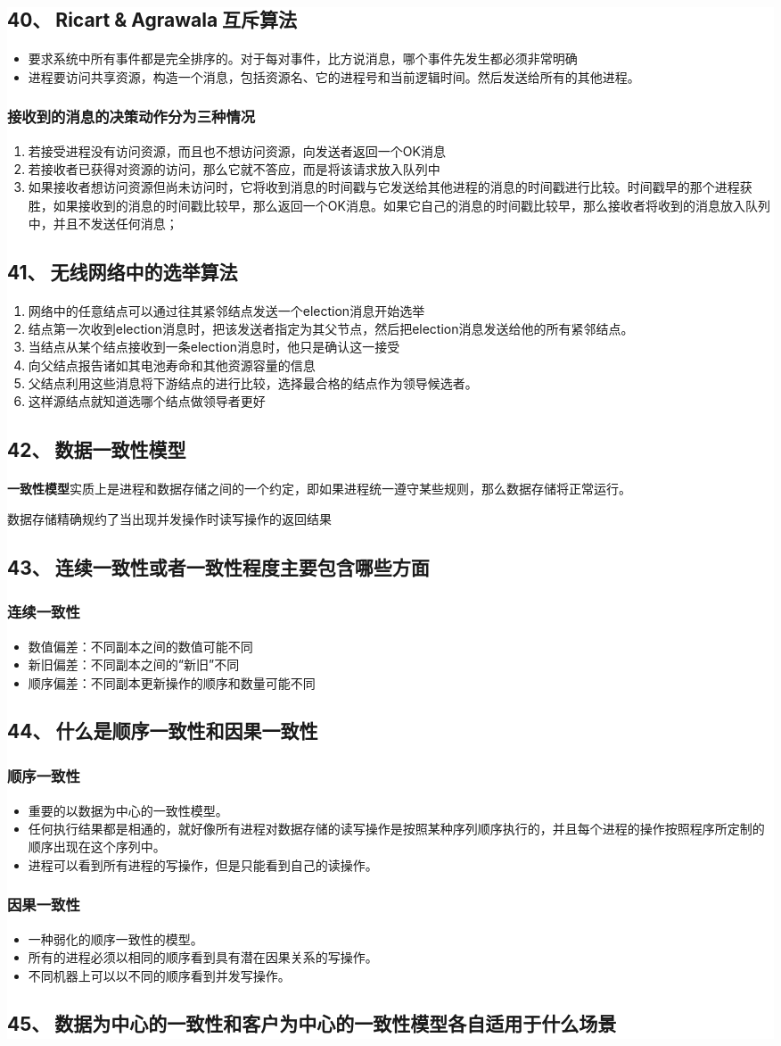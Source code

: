 ## 40、 Ricart & Agrawala 互斥算法

- 要求系统中所有事件都是完全排序的。对于每对事件，比方说消息，哪个事件先发生都必须非常明确
- 进程要访问共享资源，构造一个消息，包括资源名、它的进程号和当前逻辑时间。然后发送给所有的其他进程。

### 接收到的消息的决策动作分为三种情况

1. 若接受进程没有访问资源，而且也不想访问资源，向发送者返回一个OK消息
2. 若接收者已获得对资源的访问，那么它就不答应，而是将该请求放入队列中
3. 如果接收者想访问资源但尚未访问时，它将收到消息的时间戳与它发送给其他进程的消息的时间戳进行比较。时间戳早的那个进程获胜，如果接收到的消息的时间戳比较早，那么返回一个OK消息。如果它自己的消息的时间戳比较早，那么接收者将收到的消息放入队列中，并且不发送任何消息；

## 41、 无线网络中的选举算法

1. 网络中的任意结点可以通过往其紧邻结点发送一个election消息开始选举
2. 结点第一次收到election消息时，把该发送者指定为其父节点，然后把election消息发送给他的所有紧邻结点。
3. 当结点从某个结点接收到一条election消息时，他只是确认这一接受
4. 向父结点报告诸如其电池寿命和其他资源容量的信息
5. 父结点利用这些消息将下游结点的进行比较，选择最合格的结点作为领导候选者。
6. 这样源结点就知道选哪个结点做领导者更好

## 42、 数据一致性模型

**一致性模型**实质上是进程和数据存储之间的一个约定，即如果进程统一遵守某些规则，那么数据存储将正常运行。

数据存储精确规约了当出现并发操作时读写操作的返回结果

## 43、 连续一致性或者一致性程度主要包含哪些方面

### 连续一致性

- 数值偏差：不同副本之间的数值可能不同
- 新旧偏差：不同副本之间的“新旧”不同
- 顺序偏差：不同副本更新操作的顺序和数量可能不同

## 44、 什么是顺序一致性和因果一致性

### 顺序一致性

- 重要的以数据为中心的一致性模型。
- 任何执行结果都是相通的，就好像所有进程对数据存储的读写操作是按照某种序列顺序执行的，并且每个进程的操作按照程序所定制的顺序出现在这个序列中。
- 进程可以看到所有进程的写操作，但是只能看到自己的读操作。

### 因果一致性

- 一种弱化的顺序一致性的模型。
- 所有的进程必须以相同的顺序看到具有潜在因果关系的写操作。
- 不同机器上可以以不同的顺序看到并发写操作。

## 45、 数据为中心的一致性和客户为中心的一致性模型各自适用于什么场景

